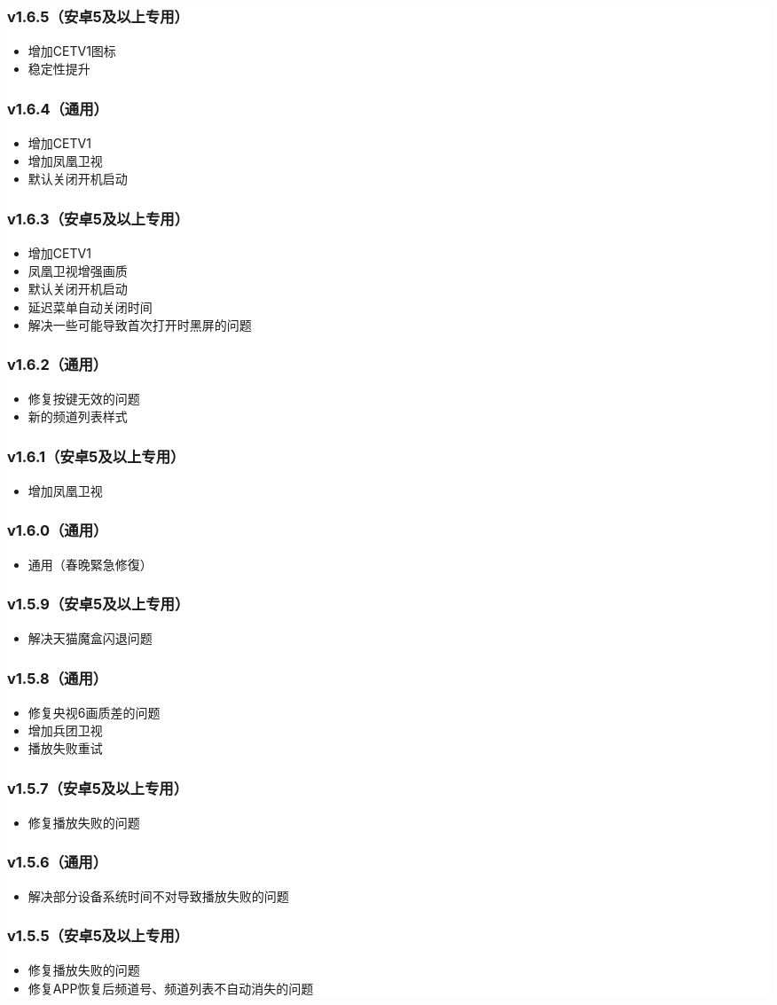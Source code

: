 ### v1.6.5（安卓5及以上专用）

* 增加CETV1图标
* 稳定性提升

### v1.6.4（通用）

* 增加CETV1
* 增加凤凰卫视
* 默认关闭开机启动

### v1.6.3（安卓5及以上专用）

* 增加CETV1
* 凤凰卫视增强画质
* 默认关闭开机启动
* 延迟菜单自动关闭时间
* 解决一些可能导致首次打开时黑屏的问题

### v1.6.2（通用）

* 修复按键无效的问题
* 新的频道列表样式

### v1.6.1（安卓5及以上专用）

* 增加凤凰卫视

### v1.6.0（通用）

* 通用（春晚緊急修復）

### v1.5.9（安卓5及以上专用）

* 解决天猫魔盒闪退问题

### v1.5.8（通用）

* 修复央视6画质差的问题
* 增加兵团卫视
* 播放失败重试

### v1.5.7（安卓5及以上专用）

* 修复播放失败的问题

### v1.5.6（通用）

* 解决部分设备系统时间不对导致播放失败的问题

### v1.5.5（安卓5及以上专用）

* 修复播放失败的问题
* 修复APP恢复后频道号、频道列表不自动消失的问题
